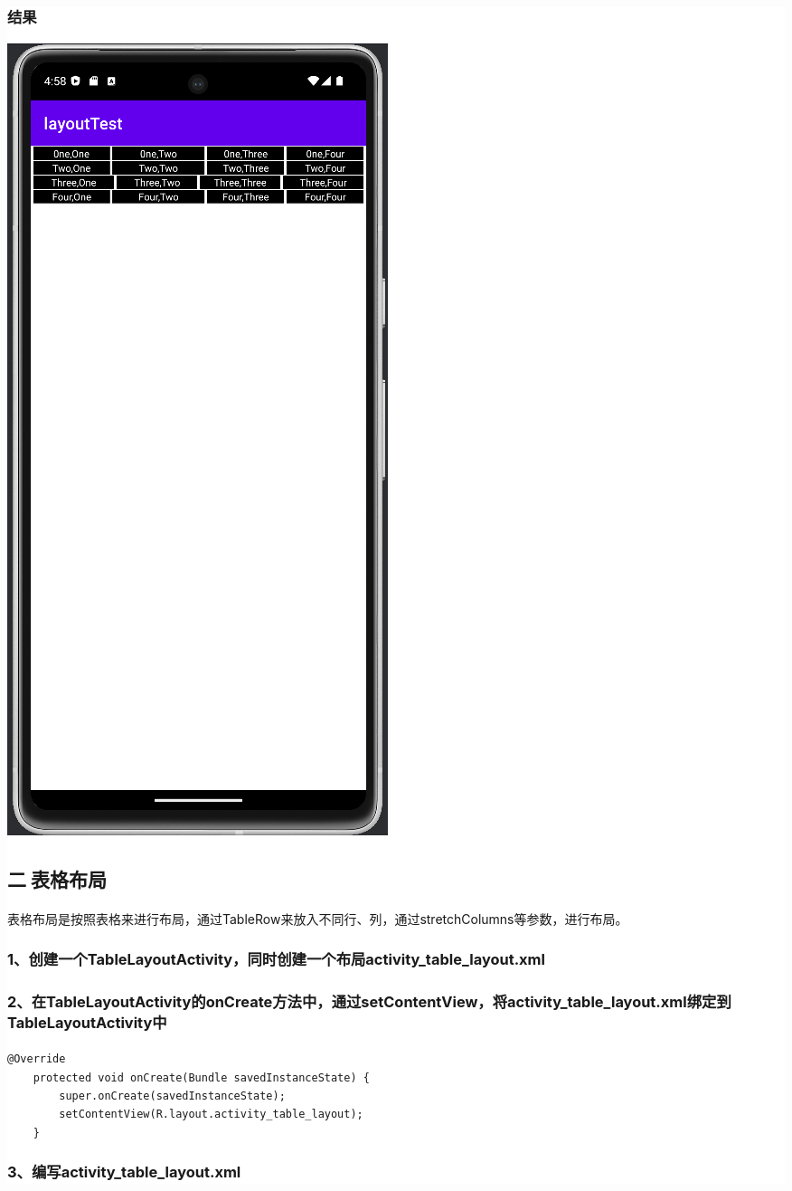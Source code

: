 ### 结果
![image](images/1.png)

## 二 表格布局
表格布局是按照表格来进行布局，通过TableRow来放入不同行、列，通过stretchColumns等参数，进行布局。
### 1、创建一个TableLayoutActivity，同时创建一个布局activity_table_layout.xml
### 2、在TableLayoutActivity的onCreate方法中，通过setContentView，将activity_table_layout.xml绑定到TableLayoutActivity中
```
@Override
    protected void onCreate(Bundle savedInstanceState) {
        super.onCreate(savedInstanceState);
        setContentView(R.layout.activity_table_layout);
    }
```
### 3、编写activity_table_layout.xml